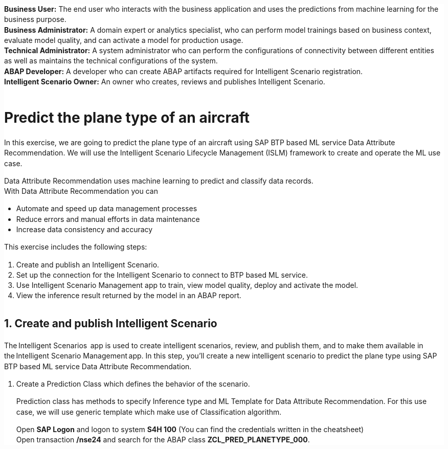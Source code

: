 **Business User:** The end user who interacts with the business application and uses the predictions from machine learning for the business purpose. <br>
**Business Administrator:** A domain expert or analytics specialist, who can perform model trainings based on business context, evaluate model quality, and can activate a model for production usage. <br>
**Technical Administrator:** A system administrator who can perform the configurations of connectivity between different entities as well as maintains the technical configurations of the system. <br>
**ABAP Developer:** A developer who can create ABAP artifacts required for Intelligent Scenario registration.<br> 
**Intelligent Scenario Owner:** An owner who creates, reviews and publishes Intelligent Scenario. <br>




# Predict the plane type of an aircraft

In this exercise, we are going to predict the plane type of an aircraft using SAP BTP based ML service Data Attribute Recommendation. We will use the Intelligent Scenario Lifecycle Management (ISLM) framework to create and operate the ML use case. 

Data Attribute Recommendation uses machine learning to predict and classify data records.<br>
With Data Attribute Recommendation you can
  -	Automate and speed up data management processes
  -	Reduce errors and manual efforts in data maintenance
  -	Increase data consistency and accuracy

This exercise includes the following steps: 
1. Create and publish an Intelligent Scenario.
2. Set up the connection for the Intelligent Scenario to connect to BTP based ML service.
3. Use Intelligent Scenario Management app to train, view model quality, deploy and activate the model.
4. View the inference result returned by the model in an ABAP report.

## 1. Create and publish Intelligent Scenario

The Intelligent Scenarios  app is used to create intelligent scenarios, review, and publish them, and to make them available in the Intelligent Scenario Management app. In this step, you’ll create a new intelligent scenario to predict the plane type using SAP BTP based ML service Data Attribute Recommendation. 

1. Create a Prediction Class which defines the behavior of the scenario.<br>

   Prediction class has methods to specify Inference type and ML Template for Data Attribute Recommendation. 
   For this use case, we will use generic template which make use of Classification algorithm.<br>
   
   Open **SAP Logon** and logon to system **S4H 100** (You can find the credentials written in the cheatsheet)<br>
   Open transaction **/nse24** and search for the ABAP class **ZCL_PRED_PLANETYPE_000**. 